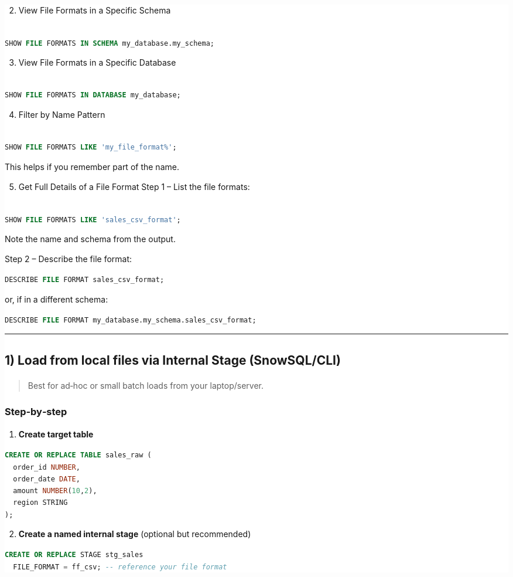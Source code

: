 2. View File Formats in a Specific Schema
```sql

SHOW FILE FORMATS IN SCHEMA my_database.my_schema;
```
3. View File Formats in a Specific Database
```sql

SHOW FILE FORMATS IN DATABASE my_database;
```
4. Filter by Name Pattern
```sql

SHOW FILE FORMATS LIKE 'my_file_format%';
```
This helps if you remember part of the name.

5. Get Full Details of a File Format
Step 1 – List the file formats:

```sql

SHOW FILE FORMATS LIKE 'sales_csv_format';
```
Note the name and schema from the output.

Step 2 – Describe the file format:

```sql
DESCRIBE FILE FORMAT sales_csv_format;
```
or, if in a different schema:

```sql
DESCRIBE FILE FORMAT my_database.my_schema.sales_csv_format;
```
---

## 1) Load from **local files** via **Internal Stage** (SnowSQL/CLI)

> Best for ad‑hoc or small batch loads from your laptop/server.

### Step‑by‑step
1) **Create target table**
```sql
CREATE OR REPLACE TABLE sales_raw (
  order_id NUMBER,
  order_date DATE,
  amount NUMBER(10,2),
  region STRING
);
```

2) **Create a named internal stage** (optional but recommended)
```sql
CREATE OR REPLACE STAGE stg_sales
  FILE_FORMAT = ff_csv; -- reference your file format
```

